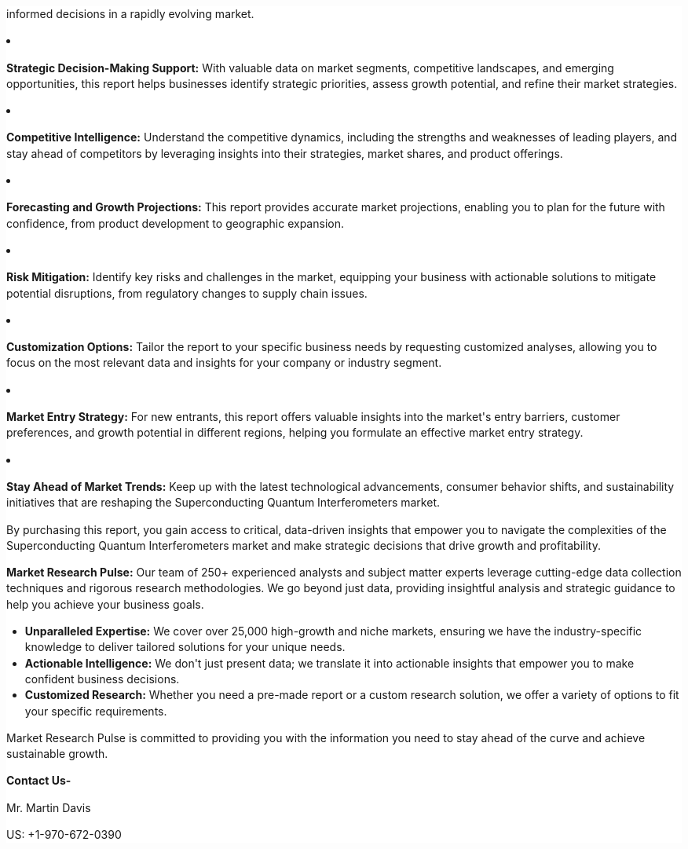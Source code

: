 informed decisions in a rapidly evolving market.</p></li><li><p><strong>Strategic Decision-Making Support:</strong> With valuable data on market segments, competitive landscapes, and emerging opportunities, this report helps businesses identify strategic priorities, assess growth potential, and refine their market strategies.</p></li><li><p><strong>Competitive Intelligence:</strong> Understand the competitive dynamics, including the strengths and weaknesses of leading players, and stay ahead of competitors by leveraging insights into their strategies, market shares, and product offerings.</p></li><li><p><strong>Forecasting and Growth Projections:</strong> This report provides accurate market projections, enabling you to plan for the future with confidence, from product development to geographic expansion.</p></li><li><p><strong>Risk Mitigation:</strong> Identify key risks and challenges in the market, equipping your business with actionable solutions to mitigate potential disruptions, from regulatory changes to supply chain issues.</p></li><li><p><strong>Customization Options:</strong> Tailor the report to your specific business needs by requesting customized analyses, allowing you to focus on the most relevant data and insights for your company or industry segment.</p></li><li><p><strong>Market Entry Strategy:</strong> For new entrants, this report offers valuable insights into the market's entry barriers, customer preferences, and growth potential in different regions, helping you formulate an effective market entry strategy.</p></li><li><p><strong>Stay Ahead of Market Trends:</strong> Keep up with the latest technological advancements, consumer behavior shifts, and sustainability initiatives that are reshaping the Superconducting Quantum Interferometers market.</p></li></ol><p>By purchasing this report, you gain access to critical, data-driven insights that empower you to navigate the complexities of the Superconducting Quantum Interferometers market and make strategic decisions that drive growth and profitability.</p><p><strong>Market Research Pulse:</strong>&nbsp;Our team of 250+ experienced analysts and subject matter experts leverage cutting-edge data collection techniques and rigorous research methodologies. We go beyond just data, providing insightful analysis and strategic guidance to help you achieve your business goals.</p><ul><li><strong>Unparalleled Expertise:</strong>&nbsp;We cover over 25,000 high-growth and niche markets, ensuring we have the industry-specific knowledge to deliver tailored solutions for your unique needs.</li><li><strong>Actionable Intelligence:</strong>&nbsp;We don't just present data; we translate it into actionable insights that empower you to make confident business decisions.</li><li><strong>Customized Research:</strong>&nbsp;Whether you need a pre-made report or a custom research solution, we offer a variety of options to fit your specific requirements.</li></ul><p>Market Research Pulse is committed to providing you with the information you need to stay ahead of the curve and achieve sustainable growth.</p><p><strong>Contact Us-</strong></p><p>Mr. Martin Davis</p><p>US: +1-970-672-0390</p>
